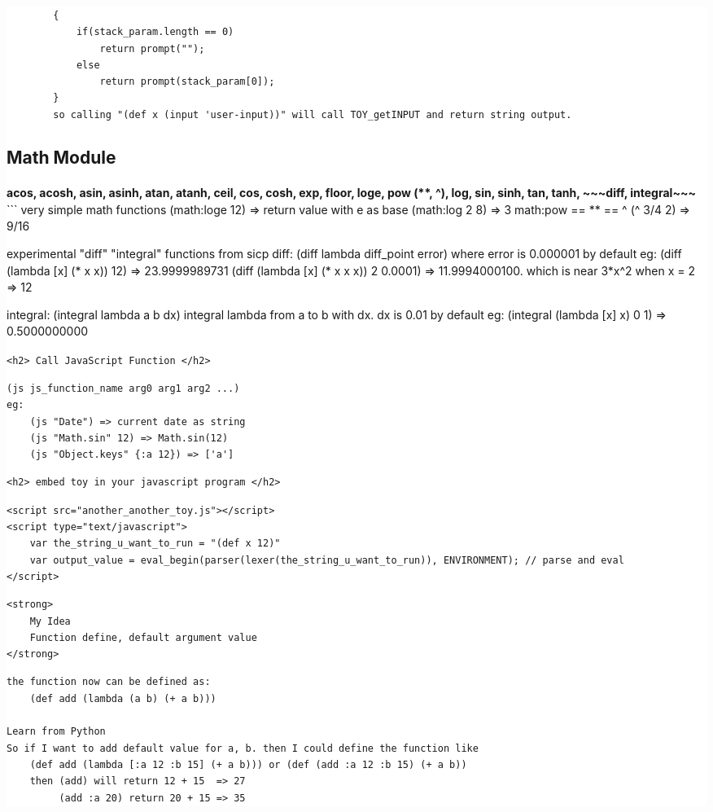 ```
		{  
			if(stack_param.length == 0)  
			    return prompt("");  
			else  
			    return prompt(stack_param[0]);  
		}  
		so calling "(def x (input 'user-input))" will call TOY_getINPUT and return string output.  

```
<h2>Math Module</h2>
<strong>
	acos, acosh, asin, asinh, atan, atanh, ceil, cos, cosh, exp,
	floor, loge, pow (**, ^), log, sin, sinh, tan, tanh,
	~~~diff, integral~~~
</strong>
```
very simple math functions
(math:loge 12) => return value with e as base
(math:log 2 8) => 3
math:pow == ** == ^
(^ 3/4 2) => 9/16

experimental "diff" "integral" functions from sicp
diff: (diff lambda diff_point error) where error is 0.000001 by default
	eg:
		(diff (lambda [x] (* x x)) 12) => 23.9999989731
		(diff (lambda [x] (* x x x)) 2 0.0001) => 11.9994000100. which is near 3*x^2 when x = 2 => 12
		
integral: (integral lambda a b dx) integral lambda from a to b with dx. dx is 0.01 by default
	eg:
		(integral (lambda [x] x) 0 1) => 0.5000000000
```
<h2> Call JavaScript Function </h2>
```
    (js js_function_name arg0 arg1 arg2 ...)
    eg:
		(js "Date") => current date as string
		(js "Math.sin" 12) => Math.sin(12)
		(js "Object.keys" {:a 12}) => ['a']

```
<h2> embed toy in your javascript program </h2>
```
	<script src="another_another_toy.js"></script>
	<script type="text/javascript">
		var the_string_u_want_to_run = "(def x 12)"
		var output_value = eval_begin(parser(lexer(the_string_u_want_to_run)), ENVIRONMENT); // parse and eval
	</script>
```
<strong>
	My Idea
	Function define, default argument value
</strong>
```
	the function now can be defined as:
		(def add (lambda (a b) (+ a b)))

	Learn from Python
	So if I want to add default value for a, b. then I could define the function like
		(def add (lambda [:a 12 :b 15] (+ a b))) or (def (add :a 12 :b 15) (+ a b))
		then (add) will return 12 + 15  => 27 
			 (add :a 20) return 20 + 15 => 35
```